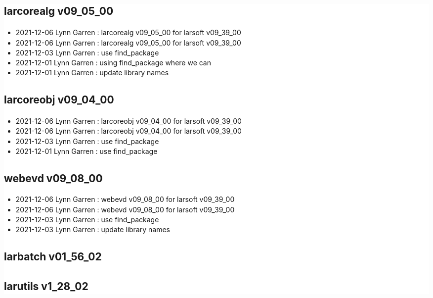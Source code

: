 larcorealg v09\_05\_00
------------------------------------------------

-   2021-12-06 Lynn Garren : larcorealg v09\_05\_00 for larsoft v09\_39\_00
-   2021-12-06 Lynn Garren : larcorealg v09\_05\_00 for larsoft v09\_39\_00
-   2021-12-03 Lynn Garren : use find\_package
-   2021-12-01 Lynn Garren : using find\_package where we can
-   2021-12-01 Lynn Garren : update library names

larcoreobj v09\_04\_00
------------------------------------------------

-   2021-12-06 Lynn Garren : larcoreobj v09\_04\_00 for larsoft v09\_39\_00
-   2021-12-06 Lynn Garren : larcoreobj v09\_04\_00 for larsoft v09\_39\_00
-   2021-12-03 Lynn Garren : use find\_package
-   2021-12-01 Lynn Garren : use find\_package

webevd v09\_08\_00
----------------------------------------

-   2021-12-06 Lynn Garren : webevd v09\_08\_00 for larsoft v09\_39\_00
-   2021-12-06 Lynn Garren : webevd v09\_08\_00 for larsoft v09\_39\_00
-   2021-12-03 Lynn Garren : use find\_package
-   2021-12-03 Lynn Garren : update library names

larbatch v01\_56\_02
--------------------------------------------

larutils v1\_28\_02
------------------------------------------
